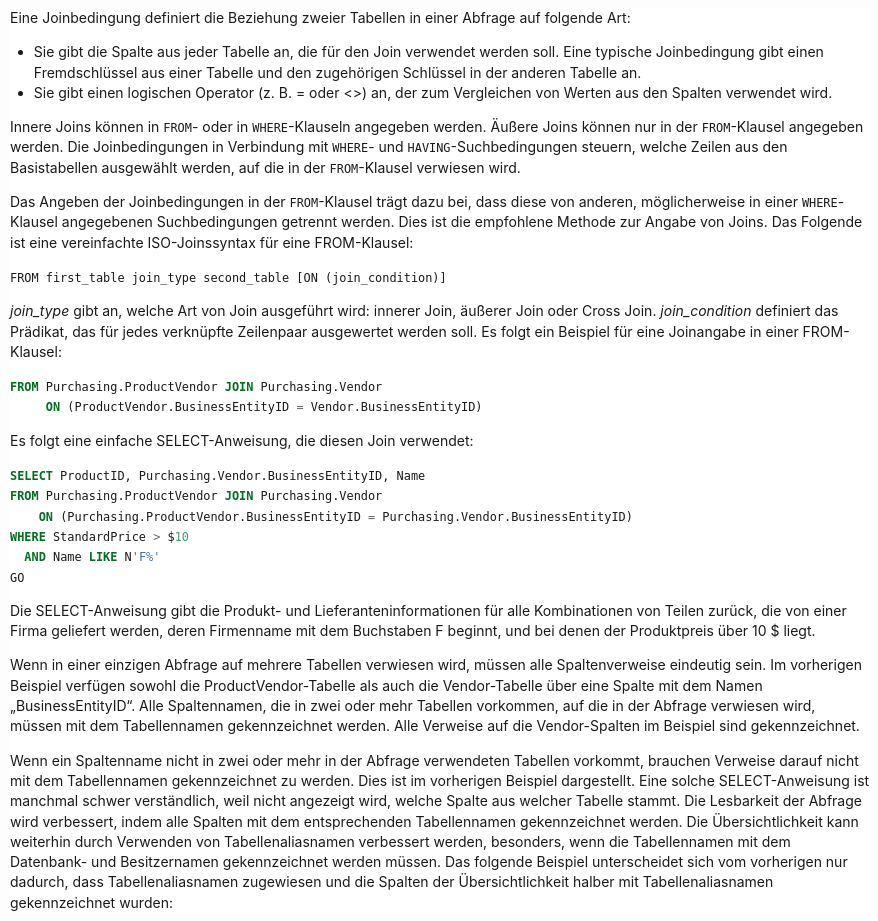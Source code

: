 Eine Joinbedingung definiert die Beziehung zweier Tabellen in einer Abfrage auf folgende Art:    
-   Sie gibt die Spalte aus jeder Tabelle an, die für den Join verwendet werden soll. Eine typische Joinbedingung gibt einen Fremdschlüssel aus einer Tabelle und den zugehörigen Schlüssel in der anderen Tabelle an.    
-   Sie gibt einen logischen Operator (z. B. = oder <>) an, der zum Vergleichen von Werten aus den Spalten verwendet wird.    

Innere Joins können in `FROM`- oder in `WHERE`-Klauseln angegeben werden. Äußere Joins können nur in der `FROM`-Klausel angegeben werden. Die Joinbedingungen in Verbindung mit `WHERE`- und `HAVING`-Suchbedingungen steuern, welche Zeilen aus den Basistabellen ausgewählt werden, auf die in der `FROM`-Klausel verwiesen wird.    

Das Angeben der Joinbedingungen in der `FROM`-Klausel trägt dazu bei, dass diese von anderen, möglicherweise in einer `WHERE`-Klausel angegebenen Suchbedingungen getrennt werden. Dies ist die empfohlene Methode zur Angabe von Joins. Das Folgende ist eine vereinfachte ISO-Joinssyntax für eine FROM-Klausel:

```
FROM first_table join_type second_table [ON (join_condition)]
```

*join_type* gibt an, welche Art von Join ausgeführt wird: innerer Join, äußerer Join oder Cross Join. *join_condition* definiert das Prädikat, das für jedes verknüpfte Zeilenpaar ausgewertet werden soll. Es folgt ein Beispiel für eine Joinangabe in einer FROM-Klausel:

```sql
FROM Purchasing.ProductVendor JOIN Purchasing.Vendor
     ON (ProductVendor.BusinessEntityID = Vendor.BusinessEntityID)
```

Es folgt eine einfache SELECT-Anweisung, die diesen Join verwendet:

```sql
SELECT ProductID, Purchasing.Vendor.BusinessEntityID, Name
FROM Purchasing.ProductVendor JOIN Purchasing.Vendor
    ON (Purchasing.ProductVendor.BusinessEntityID = Purchasing.Vendor.BusinessEntityID)
WHERE StandardPrice > $10
  AND Name LIKE N'F%'
GO
```

Die SELECT-Anweisung gibt die Produkt- und Lieferanteninformationen für alle Kombinationen von Teilen zurück, die von einer Firma geliefert werden, deren Firmenname mit dem Buchstaben F beginnt, und bei denen der Produktpreis über 10 $ liegt.   

Wenn in einer einzigen Abfrage auf mehrere Tabellen verwiesen wird, müssen alle Spaltenverweise eindeutig sein. Im vorherigen Beispiel verfügen sowohl die ProductVendor-Tabelle als auch die Vendor-Tabelle über eine Spalte mit dem Namen „BusinessEntityID“. Alle Spaltennamen, die in zwei oder mehr Tabellen vorkommen, auf die in der Abfrage verwiesen wird, müssen mit dem Tabellennamen gekennzeichnet werden. Alle Verweise auf die Vendor-Spalten im Beispiel sind gekennzeichnet.   

Wenn ein Spaltenname nicht in zwei oder mehr in der Abfrage verwendeten Tabellen vorkommt, brauchen Verweise darauf nicht mit dem Tabellennamen gekennzeichnet zu werden. Dies ist im vorherigen Beispiel dargestellt. Eine solche SELECT-Anweisung ist manchmal schwer verständlich, weil nicht angezeigt wird, welche Spalte aus welcher Tabelle stammt. Die Lesbarkeit der Abfrage wird verbessert, indem alle Spalten mit dem entsprechenden Tabellennamen gekennzeichnet werden. Die Übersichtlichkeit kann weiterhin durch Verwenden von Tabellenaliasnamen verbessert werden, besonders, wenn die Tabellennamen mit dem Datenbank- und Besitzernamen gekennzeichnet werden müssen. Das folgende Beispiel unterscheidet sich vom vorherigen nur dadurch, dass Tabellenaliasnamen zugewiesen und die Spalten der Übersichtlichkeit halber mit Tabellenaliasnamen gekennzeichnet wurden:
